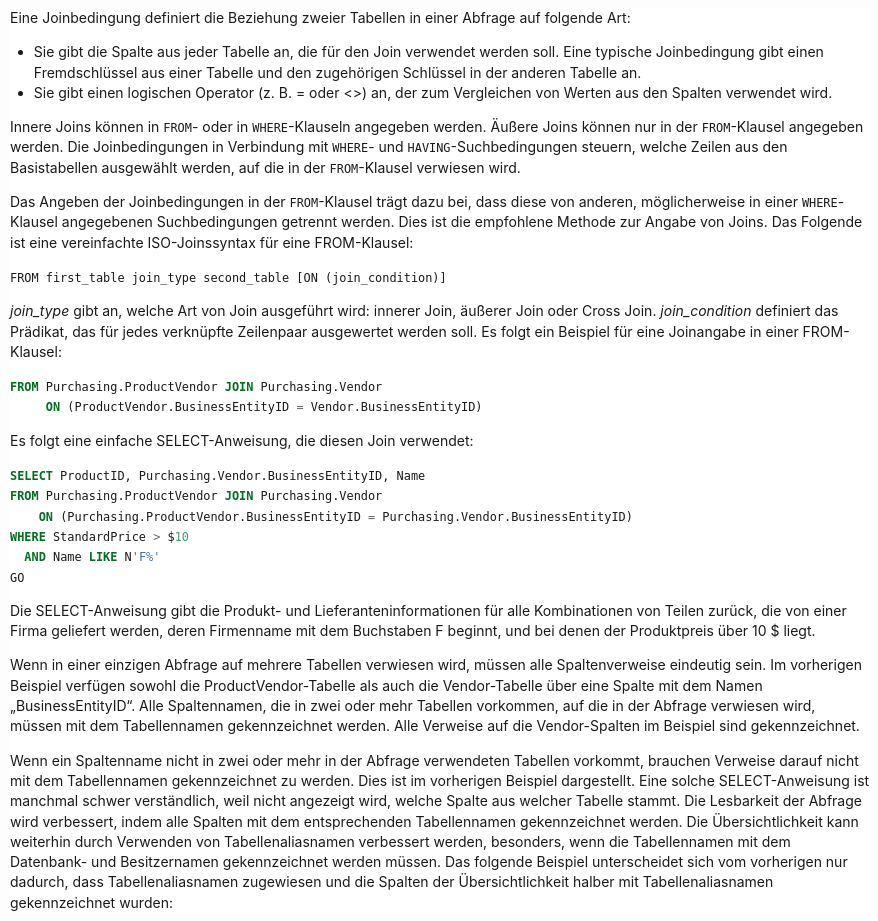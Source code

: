 Eine Joinbedingung definiert die Beziehung zweier Tabellen in einer Abfrage auf folgende Art:    
-   Sie gibt die Spalte aus jeder Tabelle an, die für den Join verwendet werden soll. Eine typische Joinbedingung gibt einen Fremdschlüssel aus einer Tabelle und den zugehörigen Schlüssel in der anderen Tabelle an.    
-   Sie gibt einen logischen Operator (z. B. = oder <>) an, der zum Vergleichen von Werten aus den Spalten verwendet wird.    

Innere Joins können in `FROM`- oder in `WHERE`-Klauseln angegeben werden. Äußere Joins können nur in der `FROM`-Klausel angegeben werden. Die Joinbedingungen in Verbindung mit `WHERE`- und `HAVING`-Suchbedingungen steuern, welche Zeilen aus den Basistabellen ausgewählt werden, auf die in der `FROM`-Klausel verwiesen wird.    

Das Angeben der Joinbedingungen in der `FROM`-Klausel trägt dazu bei, dass diese von anderen, möglicherweise in einer `WHERE`-Klausel angegebenen Suchbedingungen getrennt werden. Dies ist die empfohlene Methode zur Angabe von Joins. Das Folgende ist eine vereinfachte ISO-Joinssyntax für eine FROM-Klausel:

```
FROM first_table join_type second_table [ON (join_condition)]
```

*join_type* gibt an, welche Art von Join ausgeführt wird: innerer Join, äußerer Join oder Cross Join. *join_condition* definiert das Prädikat, das für jedes verknüpfte Zeilenpaar ausgewertet werden soll. Es folgt ein Beispiel für eine Joinangabe in einer FROM-Klausel:

```sql
FROM Purchasing.ProductVendor JOIN Purchasing.Vendor
     ON (ProductVendor.BusinessEntityID = Vendor.BusinessEntityID)
```

Es folgt eine einfache SELECT-Anweisung, die diesen Join verwendet:

```sql
SELECT ProductID, Purchasing.Vendor.BusinessEntityID, Name
FROM Purchasing.ProductVendor JOIN Purchasing.Vendor
    ON (Purchasing.ProductVendor.BusinessEntityID = Purchasing.Vendor.BusinessEntityID)
WHERE StandardPrice > $10
  AND Name LIKE N'F%'
GO
```

Die SELECT-Anweisung gibt die Produkt- und Lieferanteninformationen für alle Kombinationen von Teilen zurück, die von einer Firma geliefert werden, deren Firmenname mit dem Buchstaben F beginnt, und bei denen der Produktpreis über 10 $ liegt.   

Wenn in einer einzigen Abfrage auf mehrere Tabellen verwiesen wird, müssen alle Spaltenverweise eindeutig sein. Im vorherigen Beispiel verfügen sowohl die ProductVendor-Tabelle als auch die Vendor-Tabelle über eine Spalte mit dem Namen „BusinessEntityID“. Alle Spaltennamen, die in zwei oder mehr Tabellen vorkommen, auf die in der Abfrage verwiesen wird, müssen mit dem Tabellennamen gekennzeichnet werden. Alle Verweise auf die Vendor-Spalten im Beispiel sind gekennzeichnet.   

Wenn ein Spaltenname nicht in zwei oder mehr in der Abfrage verwendeten Tabellen vorkommt, brauchen Verweise darauf nicht mit dem Tabellennamen gekennzeichnet zu werden. Dies ist im vorherigen Beispiel dargestellt. Eine solche SELECT-Anweisung ist manchmal schwer verständlich, weil nicht angezeigt wird, welche Spalte aus welcher Tabelle stammt. Die Lesbarkeit der Abfrage wird verbessert, indem alle Spalten mit dem entsprechenden Tabellennamen gekennzeichnet werden. Die Übersichtlichkeit kann weiterhin durch Verwenden von Tabellenaliasnamen verbessert werden, besonders, wenn die Tabellennamen mit dem Datenbank- und Besitzernamen gekennzeichnet werden müssen. Das folgende Beispiel unterscheidet sich vom vorherigen nur dadurch, dass Tabellenaliasnamen zugewiesen und die Spalten der Übersichtlichkeit halber mit Tabellenaliasnamen gekennzeichnet wurden:
